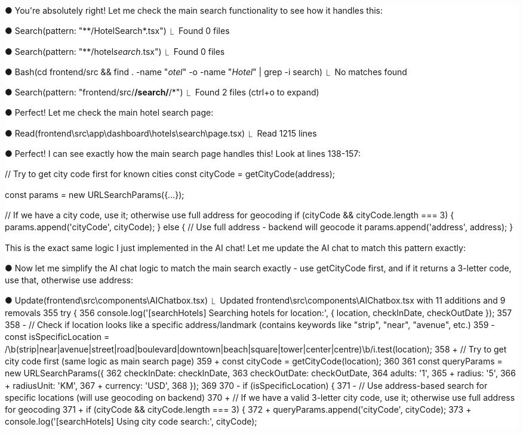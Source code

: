 ● You're absolutely right! Let me check the main search functionality to see how it handles this:

● Search(pattern: "**/HotelSearch*.tsx")
  ⎿  Found 0 files

● Search(pattern: "**/hotel*search*.tsx")
  ⎿  Found 0 files

● Bash(cd frontend/src && find . -name "*otel*" -o -name "*Hotel*" | grep -i search)
  ⎿  No matches found

● Search(pattern: "frontend/src/**/search/**/*")
  ⎿  Found 2 files (ctrl+o to expand)

● Perfect! Let me check the main hotel search page:

● Read(frontend\src\app\dashboard\hotels\search\page.tsx)
  ⎿  Read 1215 lines

● Perfect! I can see exactly how the main search page handles this! Look at lines 138-157:

  // Try to get city code first for known cities
  const cityCode = getCityCode(address);

  const params = new URLSearchParams({...});

  // If we have a city code, use it; otherwise use full address for geocoding
  if (cityCode && cityCode.length === 3) {
    params.append('cityCode', cityCode);
  } else {
    // Use full address - backend will geocode it
    params.append('address', address);
  }

  This is the exact same logic I just implemented in the AI chat! Let me update the AI chat to match this pattern exactly:

● Now let me simplify the AI chat logic to match the main search exactly - use getCityCode first, and if it returns a 3-letter code, use that, otherwise use address:

● Update(frontend\src\components\AIChatbox.tsx)
  ⎿  Updated frontend\src\components\AIChatbox.tsx with 11 additions and 9 removals
       355        try {
       356          console.log('[searchHotels] Searching hotels for location:', { location, checkInDate, checkOutDate });
       357
       358 -        // Check if location looks like a specific address/landmark (contains keywords like "strip", "near", "avenue", etc.)
       359 -        const isSpecificLocation = /\b(strip|near|avenue|street|road|boulevard|downtown|beach|square|tower|center|centre)\b/i.test(location);
       358 +        // Try to get city code first (same logic as main search page)
       359 +        const cityCode = getCityCode(location);
       360
       361          const queryParams = new URLSearchParams({
       362            checkInDate: checkInDate,
       363            checkOutDate: checkOutDate,
       364            adults: '1',
       365 +          radius: '5',
       366 +          radiusUnit: 'KM',
       367 +          currency: 'USD',
       368          });
       369
       370 -        if (isSpecificLocation) {
       371 -          // Use address-based search for specific locations (will use geocoding on backend)
       370 +        // If we have a valid 3-letter city code, use it; otherwise use full address for geocoding
       371 +        if (cityCode && cityCode.length === 3) {
       372 +          queryParams.append('cityCode', cityCode);
       373 +          console.log('[searchHotels] Using city code search:', cityCode);